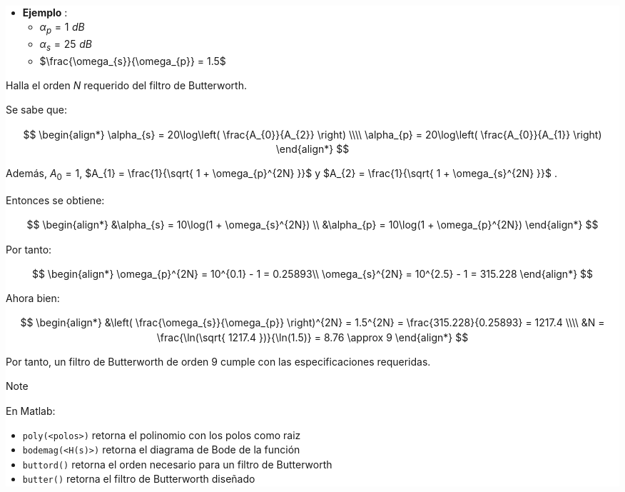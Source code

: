 
- __Ejemplo__ :
	- $\alpha_{p} = 1\,\,dB$
	- $\alpha_{s} = 25\,\,dB$
	- $\frac{\omega_{s}}{\omega_{p}} = 1.5$

Halla el orden $N$ requerido del filtro de Butterworth.

Se sabe que:

$$
\begin{align*}
	\alpha_{s} = 20\log\left( \frac{A_{0}}{A_{2}} \right) \\\\
	\alpha_{p} = 20\log\left( \frac{A_{0}}{A_{1}} \right)
\end{align*}
$$

Además, $A_{0} = 1$, $A_{1} = \frac{1}{\sqrt{ 1 + \omega_{p}^{2N} }}$ y $A_{2} = \frac{1}{\sqrt{ 1 + \omega_{s}^{2N} }}$ .

Entonces se obtiene:

$$
\begin{align*}
	&\alpha_{s} = 10\log(1 + \omega_{s}^{2N}) \\
	&\alpha_{p} = 10\log(1 + \omega_{p}^{2N})
\end{align*}
$$

Por tanto:

$$
\begin{align*}
	\omega_{p}^{2N} = 10^{0.1} - 1 = 0.25893\\
	\omega_{s}^{2N} = 10^{2.5} - 1 = 315.228
\end{align*}
$$

Ahora bien:

$$
\begin{align*}
	&\left( \frac{\omega_{s}}{\omega_{p}} \right)^{2N} = 1.5^{2N} = \frac{315.228}{0.25893} = 1217.4 \\\\
	&N = \frac{\ln(\sqrt{ 1217.4 })}{\ln(1.5)} = 8.76 \approx 9
\end{align*}
$$

Por tanto, un filtro de Butterworth de orden $9$ cumple con las especificaciones requeridas.

>[!Note]
>En Matlab:
>- `poly(<polos>)` retorna el polinomio con los polos como raiz
>- `bodemag(<H(s)>)` retorna el diagrama de Bode de la función
>- `buttord()` retorna el orden necesario para un filtro de Butterworth
>- `butter()` retorna el filtro de Butterworth diseñado
